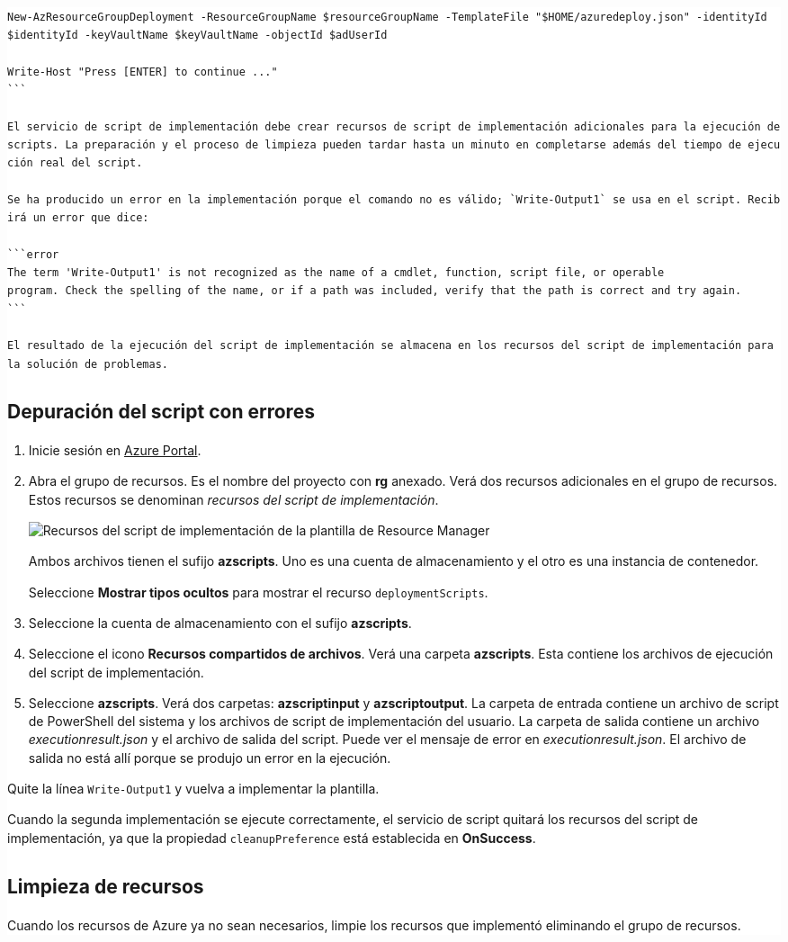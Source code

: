     New-AzResourceGroupDeployment -ResourceGroupName $resourceGroupName -TemplateFile "$HOME/azuredeploy.json" -identityId $identityId -keyVaultName $keyVaultName -objectId $adUserId

    Write-Host "Press [ENTER] to continue ..."
    ```

    El servicio de script de implementación debe crear recursos de script de implementación adicionales para la ejecución de scripts. La preparación y el proceso de limpieza pueden tardar hasta un minuto en completarse además del tiempo de ejecución real del script.

    Se ha producido un error en la implementación porque el comando no es válido; `Write-Output1` se usa en el script. Recibirá un error que dice:

    ```error
    The term 'Write-Output1' is not recognized as the name of a cmdlet, function, script file, or operable
    program. Check the spelling of the name, or if a path was included, verify that the path is correct and try again.
    ```

    El resultado de la ejecución del script de implementación se almacena en los recursos del script de implementación para la solución de problemas.

## <a name="debug-the-failed-script"></a>Depuración del script con errores

1. Inicie sesión en [Azure Portal](https://portal.azure.com).
1. Abra el grupo de recursos. Es el nombre del proyecto con **rg** anexado. Verá dos recursos adicionales en el grupo de recursos. Estos recursos se denominan *recursos del script de implementación*.

    ![Recursos del script de implementación de la plantilla de Resource Manager](./media/template-tutorial-deployment-script/resource-manager-template-deployment-script-resources.png)

    Ambos archivos tienen el sufijo **azscripts**. Uno es una cuenta de almacenamiento y el otro es una instancia de contenedor.

    Seleccione **Mostrar tipos ocultos** para mostrar el recurso `deploymentScripts`.

1. Seleccione la cuenta de almacenamiento con el sufijo **azscripts**.
1. Seleccione el icono **Recursos compartidos de archivos**. Verá una carpeta **azscripts**. Esta contiene los archivos de ejecución del script de implementación.
1. Seleccione **azscripts**. Verá dos carpetas: **azscriptinput** y **azscriptoutput**. La carpeta de entrada contiene un archivo de script de PowerShell del sistema y los archivos de script de implementación del usuario. La carpeta de salida contiene un archivo _executionresult.json_ y el archivo de salida del script. Puede ver el mensaje de error en _executionresult.json_. El archivo de salida no está allí porque se produjo un error en la ejecución.

Quite la línea `Write-Output1` y vuelva a implementar la plantilla.

Cuando la segunda implementación se ejecute correctamente, el servicio de script quitará los recursos del script de implementación, ya que la propiedad `cleanupPreference` está establecida en **OnSuccess**.

## <a name="clean-up-resources"></a>Limpieza de recursos

Cuando los recursos de Azure ya no sean necesarios, limpie los recursos que implementó eliminando el grupo de recursos.
